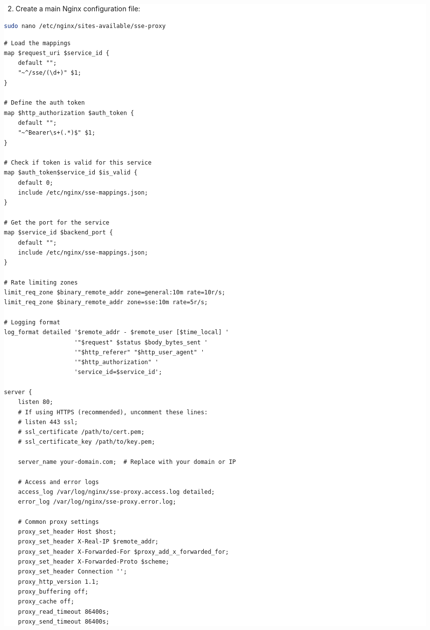 2. Create a main Nginx configuration file:
```bash
sudo nano /etc/nginx/sites-available/sse-proxy
```

```nginx
# Load the mappings
map $request_uri $service_id {
    default "";
    "~^/sse/(\d+)" $1;
}

# Define the auth token
map $http_authorization $auth_token {
    default "";
    "~^Bearer\s+(.*)$" $1;
}

# Check if token is valid for this service
map $auth_token$service_id $is_valid {
    default 0;
    include /etc/nginx/sse-mappings.json;
}

# Get the port for the service
map $service_id $backend_port {
    default "";
    include /etc/nginx/sse-mappings.json;
}

# Rate limiting zones
limit_req_zone $binary_remote_addr zone=general:10m rate=10r/s;
limit_req_zone $binary_remote_addr zone=sse:10m rate=5r/s;

# Logging format
log_format detailed '$remote_addr - $remote_user [$time_local] '
                    '"$request" $status $body_bytes_sent '
                    '"$http_referer" "$http_user_agent" '
                    '"$http_authorization" '
                    'service_id=$service_id';

server {
    listen 80;
    # If using HTTPS (recommended), uncomment these lines:
    # listen 443 ssl;
    # ssl_certificate /path/to/cert.pem;
    # ssl_certificate_key /path/to/key.pem;

    server_name your-domain.com;  # Replace with your domain or IP

    # Access and error logs
    access_log /var/log/nginx/sse-proxy.access.log detailed;
    error_log /var/log/nginx/sse-proxy.error.log;

    # Common proxy settings
    proxy_set_header Host $host;
    proxy_set_header X-Real-IP $remote_addr;
    proxy_set_header X-Forwarded-For $proxy_add_x_forwarded_for;
    proxy_set_header X-Forwarded-Proto $scheme;
    proxy_set_header Connection '';
    proxy_http_version 1.1;
    proxy_buffering off;
    proxy_cache off;
    proxy_read_timeout 86400s;
    proxy_send_timeout 86400s;
```